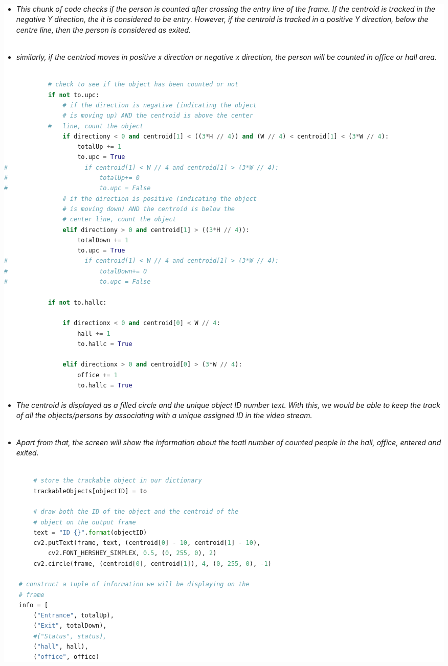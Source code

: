 * ###### This chunk of code checks if the person is counted after crossing the entry line of the frame. If the centroid is tracked in the negative Y direction, the it is considered to be entry. However, if the centroid is tracked in a positive Y direction, below the centre line, then the person is considered as exited. 
* ###### similarly, if the centriod moves in positive x direction or negative x direction, the person will be counted in office or hall area.

```python
			# check to see if the object has been counted or not
			if not to.upc:
				# if the direction is negative (indicating the object
				# is moving up) AND the centroid is above the center
			#	line, count the object
				if directiony < 0 and centroid[1] < ((3*H // 4)) and (W // 4) < centroid[1] < (3*W // 4):
					totalUp += 1
					to.upc = True
#                     if centroid[1] < W // 4 and centroid[1] > (3*W // 4):
#                         totalUp+= 0
#                         to.upc = False 
				# if the direction is positive (indicating the object
				# is moving down) AND the centroid is below the
				# center line, count the object
				elif directiony > 0 and centroid[1] > ((3*H // 4)):
					totalDown += 1
					to.upc = True
#                     if centroid[1] < W // 4 and centroid[1] > (3*W // 4):
#                         totalDown+= 0
#                         to.upc = False 

			if not to.hallc:
                
				if directionx < 0 and centroid[0] < W // 4:
					hall += 1
					to.hallc = True
					
				elif directionx > 0 and centroid[0] > (3*W // 4):
					office += 1
					to.hallc = True
```
* ######  The centroid is displayed as a filled circle and the unique object ID number text. With this, we would be able to keep the track of all the objects/persons by associating with a unique assigned ID in the video stream.
* ###### Apart from that, the screen will show the information about the toatl number of counted people in the hall, office, entered and exited.

```python
		# store the trackable object in our dictionary
		trackableObjects[objectID] = to

		# draw both the ID of the object and the centroid of the
		# object on the output frame
		text = "ID {}".format(objectID)
		cv2.putText(frame, text, (centroid[0] - 10, centroid[1] - 10),
			cv2.FONT_HERSHEY_SIMPLEX, 0.5, (0, 255, 0), 2)
		cv2.circle(frame, (centroid[0], centroid[1]), 4, (0, 255, 0), -1)

	# construct a tuple of information we will be displaying on the
	# frame
	info = [
		("Entrance", totalUp),
		("Exit", totalDown),
		#("Status", status),
        ("hall", hall),
        ("office", office)
```